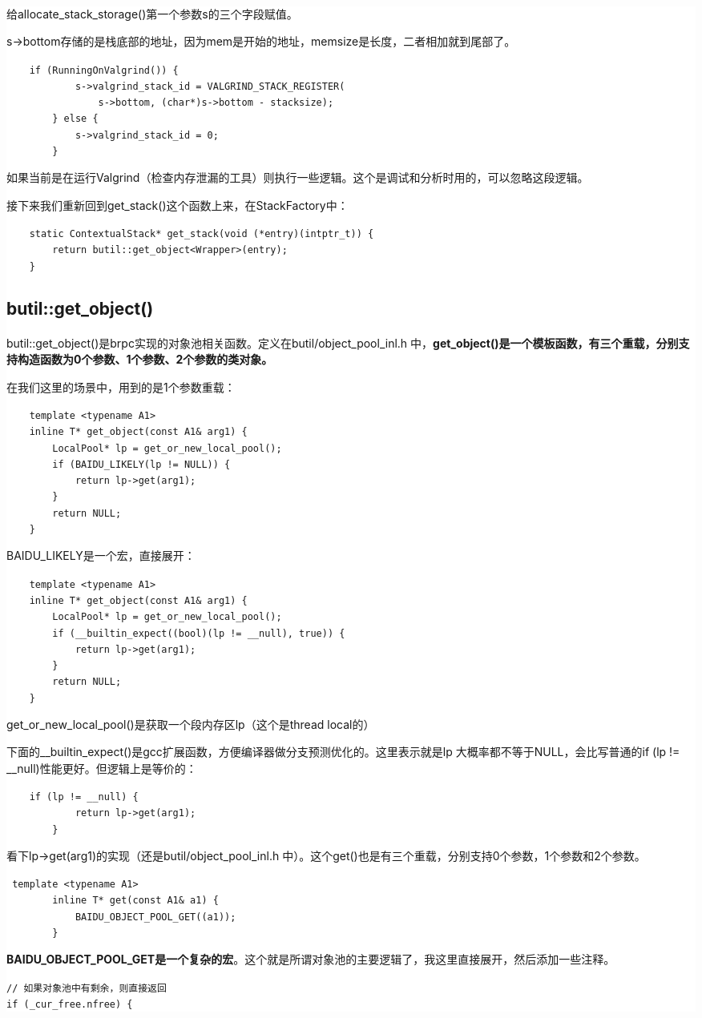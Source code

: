 ```
```
给allocate_stack_storage()第一个参数s的三个字段赋值。

s->bottom存储的是栈底部的地址，因为mem是开始的地址，memsize是长度，二者相加就到尾部了。
```
    if (RunningOnValgrind()) {
            s->valgrind_stack_id = VALGRIND_STACK_REGISTER(
                s->bottom, (char*)s->bottom - stacksize);
        } else {
            s->valgrind_stack_id = 0;
        }
```
如果当前是在运行Valgrind（检查内存泄漏的工具）则执行一些逻辑。这个是调试和分析时用的，可以忽略这段逻辑。

接下来我们重新回到get_stack()这个函数上来，在StackFactory中：
```
    static ContextualStack* get_stack(void (*entry)(intptr_t)) {
        return butil::get_object<Wrapper>(entry);
    }
```
## butil::get_object()
butil::get_object()是brpc实现的对象池相关函数。定义在butil/object_pool_inl.h 中，**get_object()是一个模板函数，有三个重载，分别支持构造函数为0个参数、1个参数、2个参数的类对象。**

在我们这里的场景中，用到的是1个参数重载：
```
    template <typename A1>
    inline T* get_object(const A1& arg1) {
        LocalPool* lp = get_or_new_local_pool();
        if (BAIDU_LIKELY(lp != NULL)) {
            return lp->get(arg1);
        }
        return NULL;
    }
```
BAIDU_LIKELY是一个宏，直接展开：
```
    template <typename A1>
    inline T* get_object(const A1& arg1) {
        LocalPool* lp = get_or_new_local_pool();
        if (__builtin_expect((bool)(lp != __null), true)) {
            return lp->get(arg1);
        }
        return NULL;
    }
```
get_or_new_local_pool()是获取一个段内存区lp（这个是thread local的）

下面的__builtin_expect()是gcc扩展函数，方便编译器做分支预测优化的。这里表示就是lp 大概率都不等于NULL，会比写普通的if (lp != __null)性能更好。但逻辑上是等价的：
```
    if (lp != __null) {
            return lp->get(arg1);
        }
```
看下lp->get(arg1)的实现（还是butil/object_pool_inl.h 中）。这个get()也是有三个重载，分别支持0个参数，1个参数和2个参数。
```
 template <typename A1>
        inline T* get(const A1& a1) {
            BAIDU_OBJECT_POOL_GET((a1));
        }
```
**BAIDU_OBJECT_POOL_GET是一个复杂的宏**。这个就是所谓对象池的主要逻辑了，我这里直接展开，然后添加一些注释。
```
// 如果对象池中有剩余，则直接返回
if (_cur_free.nfree) {
```